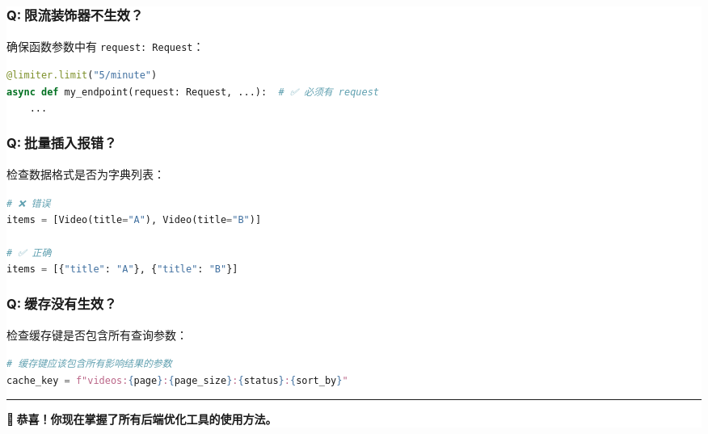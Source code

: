 ### Q: 限流装饰器不生效？

确保函数参数中有 `request: Request`：

```python
@limiter.limit("5/minute")
async def my_endpoint(request: Request, ...):  # ✅ 必须有 request
    ...
```

### Q: 批量插入报错？

检查数据格式是否为字典列表：

```python
# ❌ 错误
items = [Video(title="A"), Video(title="B")]

# ✅ 正确
items = [{"title": "A"}, {"title": "B"}]
```

### Q: 缓存没有生效？

检查缓存键是否包含所有查询参数：

```python
# 缓存键应该包含所有影响结果的参数
cache_key = f"videos:{page}:{page_size}:{status}:{sort_by}"
```

---

**🎉 恭喜！你现在掌握了所有后端优化工具的使用方法。**
